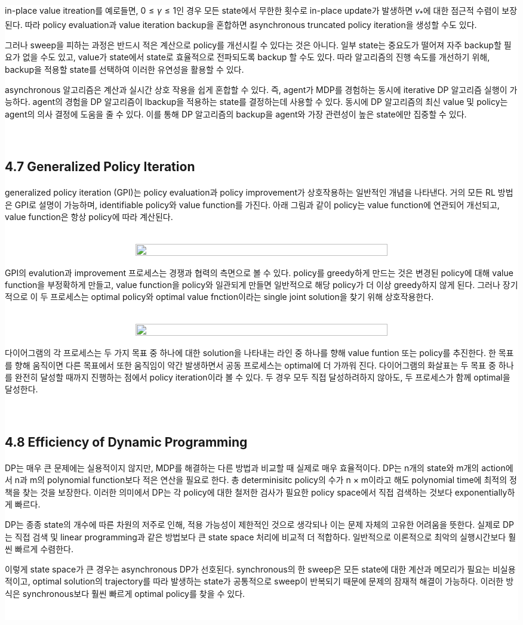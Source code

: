 in-place value itreation를 예로들면, $0 \le \gamma \le 1$인 경우 모든 state에서 무한한 횟수로 in-place update가 발생하면 $v_\ast$에 대한 점근적 수렴이 보장된다. 따라 policy evaluation과 value iteration backup을 혼합하면 asynchronous truncated policy iteration을 생성할 수도 있다. 

그러나 sweep을 피하는 과정은 반드시 적은 계산으로 policy를 개선시킬 수 있다는 것은 아니다. 일부 state는 중요도가 떨어져 자주 backup할 필요가 없을 수도 있고, value가 state에서 state로 효율적으로 전파되도록 backup 할 수도 있다. 따라 알고리즘의 진행 속도를 개선하기 위해, backup을 적용할 state를 선택하여 이러한 유연성을 활용할 수 있다. 

asynchronous 알고리즘은 계산과 실시간 상호 작용을 쉽게 혼합할 수 있다. 즉, agent가 MDP를 경험하는 동시에 iterative DP 알고리즘 실행이 가능하다. agent의 경험을 DP 알고리즘이 lbackup을 적용하는 state를 결정하는데 사용할 수 있다. 동시에 DP 알고리즘의 최신 value 및 policy는 agent의 의사 결정에 도움을 줄 수 있다. 이를 통해 DP 알고리즘의  backup을 agent와 가장 관련성이 높은 state에만 집중할 수 있다. 

<br/>

## 4.7 Generalized Policy Iteration

generalized policy iteration (GPI)는 policy evaluation과 policy improvement가 상호작용하는 일반적인 개념을 나타낸다. 거의 모든 RL 방법은 GPI로 설명이 가능하며, identifiable policy와 value function를 가진다. 아래 그림과 같이 policy는 value function에 연관되어 개선되고, value function은 항상 policy에 따라 계산된다. 

<br/>

<center><img src="https://user-images.githubusercontent.com/127359789/233935350-7230cc1a-5719-408f-a0b9-d2db49623d95.png" width="70%" height="70%"></center>


GPI의 evalution과 improvement 프로세스는 경쟁과 협력의 측면으로 볼 수 있다. policy를  greedy하게 만드는 것은 변경된 policy에 대해 value function을 부정확하게 만들고,  value function을 policy와 일관되게 만들면 일반적으로 해당 policy가 더 이상 greedy하지 않게 된다. 그러나 장기적으로 이 두 프로세스는 optimal policy와 optimal value fnction이라는 single joint solution을 찾기 위해 상호작용한다. 


<br/>

<center><img src="https://user-images.githubusercontent.com/127359789/233935592-fbd59779-1a4a-4454-8b84-03458e87f5a6.png" width="70%" height="70%"></center>

다이어그램의 각 프로세스는 두 가지 목표 중 하나에 대한 solution을 나타내는 라인 중 하나를 향해 value funtion 또는 policy를 추진한다. 한 목표를 향해 움직이면 다른 목표에서 또한 움직임이 약간 발생하면서 공동 프로세스는 optimal에 더 가까워 진다. 다이어그램의 화살표는 두 목표 중 하나를 완전히 달성할 때까지 진행하는 점에서  policy iteration이라 볼 수 있다. 두 경우 모두 직접 달성하려하지 않아도, 두 프로세스가 함께 optimal을 달성한다. 

<br/>


## 4.8 Efficiency of Dynamic Programming

DP는 매우 큰 문제에는 실용적이지 않지만, MDP를 해결하는 다른 방법과 비교할 때 실제로 매우 효율적이다. DP는 n개의 state와 m개의 action에서 n과 m의 polynomial function보다 적은 연산을 필요로 한다. 총 determinisitc policy의 수가 n $\times$ m이라고 해도 polynomial time에 최적의 정책을 찾는 것을 보장한다. 이러한 의미에서 DP는 각 policy에 대한 철저한 검사가 필요한 policy space에서 직접 검색하는 것보다 exponentially하게 빠르다. 

DP는 종종 state의 개수에 따른 차원의 저주로 인해, 적용 가능성이 제한적인 것으로 생각되나 이는 문제 자체의 고유한 어려움을 뜻한다. 실제로 DP는 직접 검색 및 linear programming과 같은 방법보다 큰 state space 처리에 비교적 더 적합하다. 일반적으로 이론적으로 최악의 실행시간보다 훨씬 빠르게 수렴한다. 

이렇게 state space가 큰 경우는 asynchronous DP가 선호된다. synchronous의 한 sweep은 모든 state에 대한 계산과 메모리가 필요는 비실용적이고, optimal solution의 trajectory를 따라 발생하는 state가 공통적으로 sweep이 반복되기 때문에 문제의 잠재적 해결이 가능하다. 이러한 방식은 synchronous보다 훨씬 빠르게 optimal policy를 찾을 수 있다. 

<br/>
